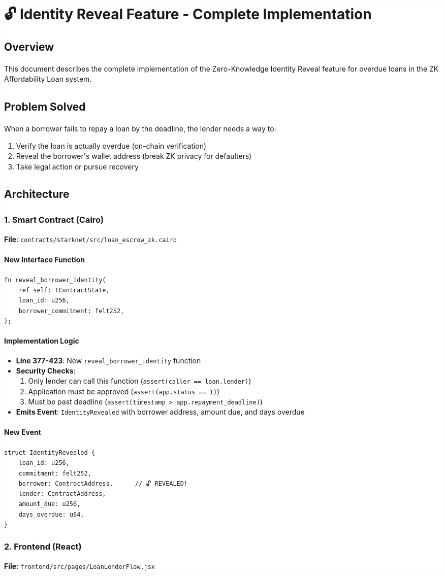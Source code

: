 # 🔓 Identity Reveal Feature - Complete Implementation

## Overview
This document describes the complete implementation of the Zero-Knowledge Identity Reveal feature for overdue loans in the ZK Affordability Loan system.

## Problem Solved
When a borrower fails to repay a loan by the deadline, the lender needs a way to:
1. Verify the loan is actually overdue (on-chain verification)
2. Reveal the borrower's wallet address (break ZK privacy for defaulters)
3. Take legal action or pursue recovery

## Architecture

### 1. Smart Contract (Cairo)
**File**: `contracts/starknet/src/loan_escrow_zk.cairo`

#### New Interface Function
```cairo
fn reveal_borrower_identity(
    ref self: TContractState,
    loan_id: u256,
    borrower_commitment: felt252,
);
```

#### Implementation Logic
- **Line 377-423**: New `reveal_borrower_identity` function
- **Security Checks**:
  1. Only lender can call this function (`assert(caller == loan.lender)`)
  2. Application must be approved (`assert(app.status == 1)`)
  3. Must be past deadline (`assert(timestamp > app.repayment_deadline)`)
- **Emits Event**: `IdentityRevealed` with borrower address, amount due, and days overdue

#### New Event
```cairo
struct IdentityRevealed {
    loan_id: u256,
    commitment: felt252,
    borrower: ContractAddress,      // 🔓 REVEALED!
    lender: ContractAddress,
    amount_due: u256,
    days_overdue: u64,
}
```

### 2. Frontend (React)
**File**: `frontend/src/pages/LoanLenderFlow.jsx`
